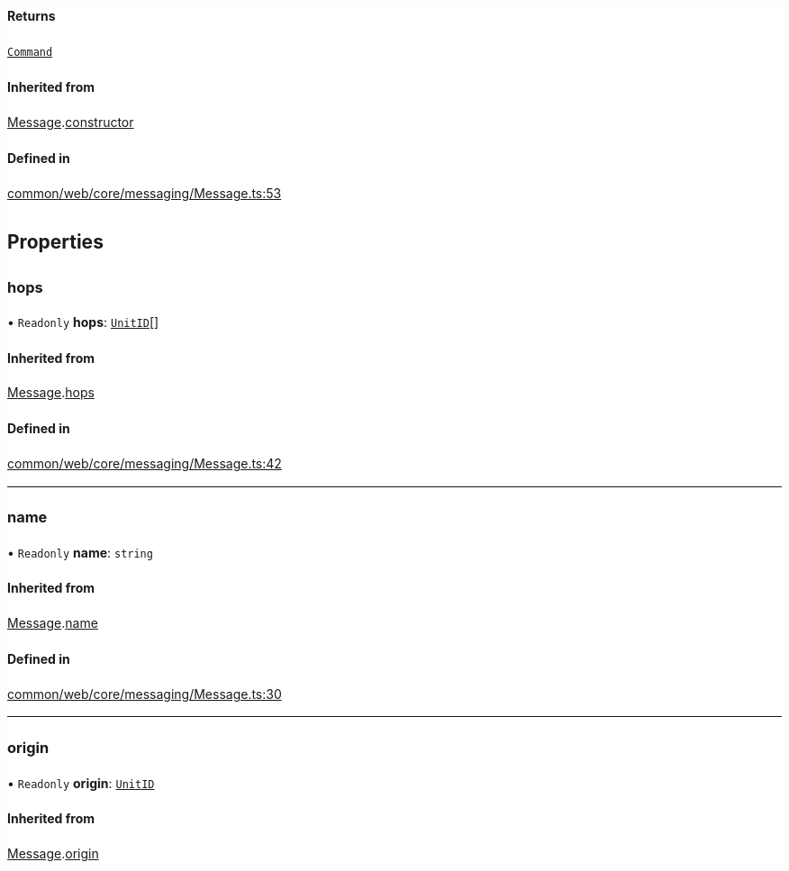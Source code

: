 #### Returns

[`Command`](common_web_core_messaging_Command.Command.md)

#### Inherited from

[Message](common_web_core_messaging_Message.Message.md).[constructor](common_web_core_messaging_Message.Message.md#constructor)

#### Defined in

[common/web/core/messaging/Message.ts:53](https://github.com/Soroush9978/rds-ng/blob/9a997cb/src/common/web/core/messaging/Message.ts#L53)

## Properties

### hops

• `Readonly` **hops**: [`UnitID`](common_web_utils_UnitID.UnitID.md)[]

#### Inherited from

[Message](common_web_core_messaging_Message.Message.md).[hops](common_web_core_messaging_Message.Message.md#hops)

#### Defined in

[common/web/core/messaging/Message.ts:42](https://github.com/Soroush9978/rds-ng/blob/9a997cb/src/common/web/core/messaging/Message.ts#L42)

___

### name

• `Readonly` **name**: `string`

#### Inherited from

[Message](common_web_core_messaging_Message.Message.md).[name](common_web_core_messaging_Message.Message.md#name)

#### Defined in

[common/web/core/messaging/Message.ts:30](https://github.com/Soroush9978/rds-ng/blob/9a997cb/src/common/web/core/messaging/Message.ts#L30)

___

### origin

• `Readonly` **origin**: [`UnitID`](common_web_utils_UnitID.UnitID.md)

#### Inherited from

[Message](common_web_core_messaging_Message.Message.md).[origin](common_web_core_messaging_Message.Message.md#origin)
